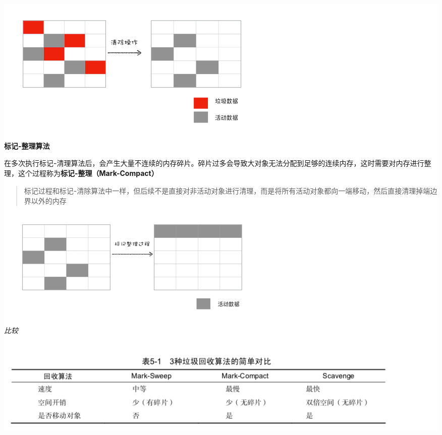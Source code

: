   <img src=".\浏览器工作原理-geek\V8标记清除过程.png" style="zoom:50%;" />

**标记-整理算法**

在多次执行标记-清理算法后，会产生大量不连续的内存碎片。碎片过多会导致大对象无法分配到足够的连续内存，这时需要对内存进行整理，这个过程称为**标记-整理（Mark-Compact）**

> 标记过程和标记-清除算法中一样，但后续不是直接对非活动对象进行清理，而是将所有活动对象都向一端移动，然后直接清理掉端边界以外的内存

<img src=".\浏览器工作原理-geek\V8标记整理.png" style="zoom:50%;" />

###### 比较

![](.\浏览器工作原理-geek\垃圾回收算法比较.png)
